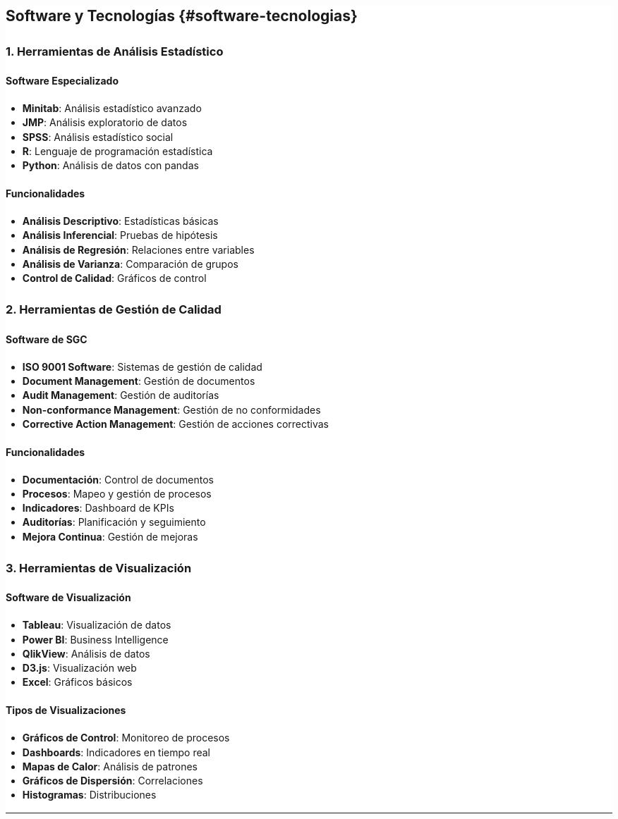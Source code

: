 
## Software y Tecnologías {#software-tecnologias}

### 1. Herramientas de Análisis Estadístico

#### Software Especializado
- **Minitab**: Análisis estadístico avanzado
- **JMP**: Análisis exploratorio de datos
- **SPSS**: Análisis estadístico social
- **R**: Lenguaje de programación estadística
- **Python**: Análisis de datos con pandas

#### Funcionalidades
- **Análisis Descriptivo**: Estadísticas básicas
- **Análisis Inferencial**: Pruebas de hipótesis
- **Análisis de Regresión**: Relaciones entre variables
- **Análisis de Varianza**: Comparación de grupos
- **Control de Calidad**: Gráficos de control

### 2. Herramientas de Gestión de Calidad

#### Software de SGC
- **ISO 9001 Software**: Sistemas de gestión de calidad
- **Document Management**: Gestión de documentos
- **Audit Management**: Gestión de auditorías
- **Non-conformance Management**: Gestión de no conformidades
- **Corrective Action Management**: Gestión de acciones correctivas

#### Funcionalidades
- **Documentación**: Control de documentos
- **Procesos**: Mapeo y gestión de procesos
- **Indicadores**: Dashboard de KPIs
- **Auditorías**: Planificación y seguimiento
- **Mejora Continua**: Gestión de mejoras

### 3. Herramientas de Visualización

#### Software de Visualización
- **Tableau**: Visualización de datos
- **Power BI**: Business Intelligence
- **QlikView**: Análisis de datos
- **D3.js**: Visualización web
- **Excel**: Gráficos básicos

#### Tipos de Visualizaciones
- **Gráficos de Control**: Monitoreo de procesos
- **Dashboards**: Indicadores en tiempo real
- **Mapas de Calor**: Análisis de patrones
- **Gráficos de Dispersión**: Correlaciones
- **Histogramas**: Distribuciones

---